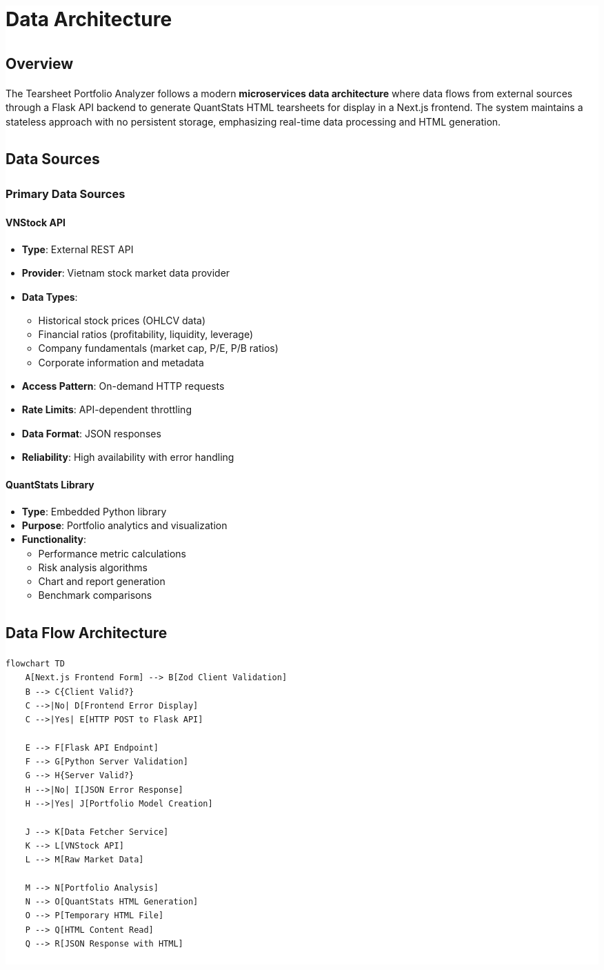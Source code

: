 # Data Architecture

## Overview

The Tearsheet Portfolio Analyzer follows a modern **microservices data architecture** where data flows from external sources through a Flask API backend to generate QuantStats HTML tearsheets for display in a Next.js frontend. The system maintains a stateless approach with no persistent storage, emphasizing real-time data processing and HTML generation.

## Data Sources

### Primary Data Sources

#### VNStock API
- **Type**: External REST API
- **Provider**: Vietnam stock market data provider
- **Data Types**:
  - Historical stock prices (OHLCV data)
  - Financial ratios (profitability, liquidity, leverage)
  - Company fundamentals (market cap, P/E, P/B ratios)
  - Corporate information and metadata

- **Access Pattern**: On-demand HTTP requests
- **Rate Limits**: API-dependent throttling
- **Data Format**: JSON responses
- **Reliability**: High availability with error handling

#### QuantStats Library
- **Type**: Embedded Python library
- **Purpose**: Portfolio analytics and visualization
- **Functionality**:
  - Performance metric calculations
  - Risk analysis algorithms
  - Chart and report generation
  - Benchmark comparisons

## Data Flow Architecture

```mermaid
flowchart TD
    A[Next.js Frontend Form] --> B[Zod Client Validation]
    B --> C{Client Valid?}
    C -->|No| D[Frontend Error Display]
    C -->|Yes| E[HTTP POST to Flask API]
    
    E --> F[Flask API Endpoint]
    F --> G[Python Server Validation]
    G --> H{Server Valid?}
    H -->|No| I[JSON Error Response]
    H -->|Yes| J[Portfolio Model Creation]
    
    J --> K[Data Fetcher Service]
    K --> L[VNStock API]
    L --> M[Raw Market Data]
    
    M --> N[Portfolio Analysis]
    N --> O[QuantStats HTML Generation]
    O --> P[Temporary HTML File]
    P --> Q[HTML Content Read]
    Q --> R[JSON Response with HTML]
    
```